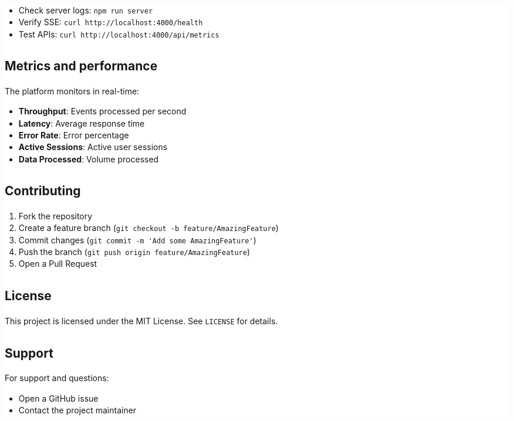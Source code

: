   - Check server logs: `npm run server`
  - Verify SSE: `curl http://localhost:4000/health`
  - Test APIs: `curl http://localhost:4000/api/metrics`

## Metrics and performance

The platform monitors in real-time:

  - **Throughput**: Events processed per second
  - **Latency**: Average response time
  - **Error Rate**: Error percentage
  - **Active Sessions**: Active user sessions
  - **Data Processed**: Volume processed

## Contributing

1.  Fork the repository
2.  Create a feature branch (`git checkout -b feature/AmazingFeature`)
3.  Commit changes (`git commit -m 'Add some AmazingFeature'`)
4.  Push the branch (`git push origin feature/AmazingFeature`)
5.  Open a Pull Request

## License

This project is licensed under the MIT License. See `LICENSE` for details.

## Support

For support and questions:

  - Open a GitHub issue
  - Contact the project maintainer
